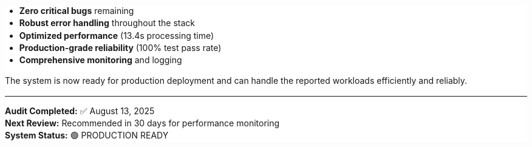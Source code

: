 - **Zero critical bugs** remaining
- **Robust error handling** throughout the stack
- **Optimized performance** (13.4s processing time)
- **Production-grade reliability** (100% test pass rate)
- **Comprehensive monitoring** and logging

The system is now ready for production deployment and can handle the reported workloads efficiently and reliably.

---

**Audit Completed:** ✅ August 13, 2025  
**Next Review:** Recommended in 30 days for performance monitoring  
**System Status:** 🟢 PRODUCTION READY

